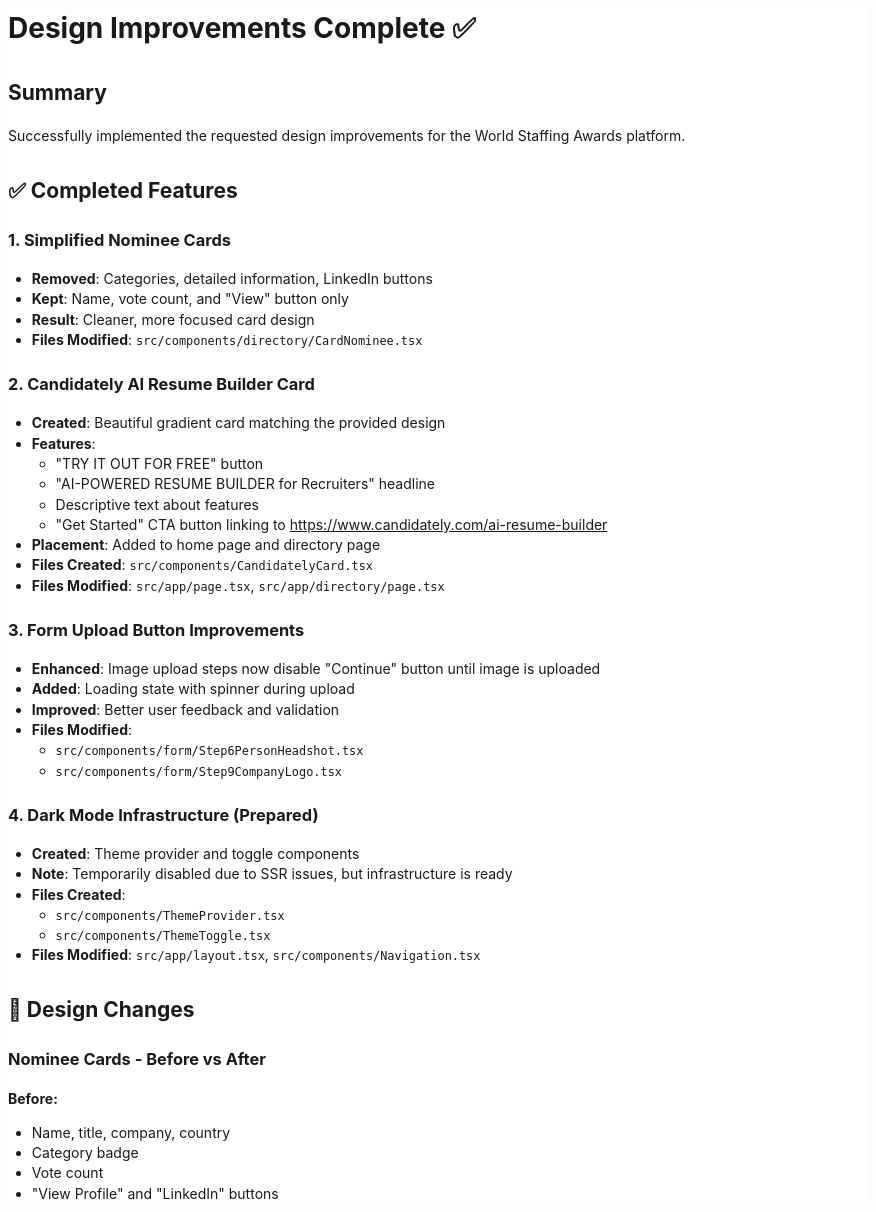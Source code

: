 # Design Improvements Complete ✅

## Summary
Successfully implemented the requested design improvements for the World Staffing Awards platform.

## ✅ Completed Features

### 1. Simplified Nominee Cards
- **Removed**: Categories, detailed information, LinkedIn buttons
- **Kept**: Name, vote count, and "View" button only
- **Result**: Cleaner, more focused card design
- **Files Modified**: `src/components/directory/CardNominee.tsx`

### 2. Candidately AI Resume Builder Card
- **Created**: Beautiful gradient card matching the provided design
- **Features**: 
  - "TRY IT OUT FOR FREE" button
  - "AI-POWERED RESUME BUILDER for Recruiters" headline
  - Descriptive text about features
  - "Get Started" CTA button linking to https://www.candidately.com/ai-resume-builder
- **Placement**: Added to home page and directory page
- **Files Created**: `src/components/CandidatelyCard.tsx`
- **Files Modified**: `src/app/page.tsx`, `src/app/directory/page.tsx`

### 3. Form Upload Button Improvements
- **Enhanced**: Image upload steps now disable "Continue" button until image is uploaded
- **Added**: Loading state with spinner during upload
- **Improved**: Better user feedback and validation
- **Files Modified**: 
  - `src/components/form/Step6PersonHeadshot.tsx`
  - `src/components/form/Step9CompanyLogo.tsx`

### 4. Dark Mode Infrastructure (Prepared)
- **Created**: Theme provider and toggle components
- **Note**: Temporarily disabled due to SSR issues, but infrastructure is ready
- **Files Created**: 
  - `src/components/ThemeProvider.tsx`
  - `src/components/ThemeToggle.tsx`
- **Files Modified**: `src/app/layout.tsx`, `src/components/Navigation.tsx`

## 🎨 Design Changes

### Nominee Cards - Before vs After
**Before:**
- Name, title, company, country
- Category badge
- Vote count
- "View Profile" and "LinkedIn" buttons
